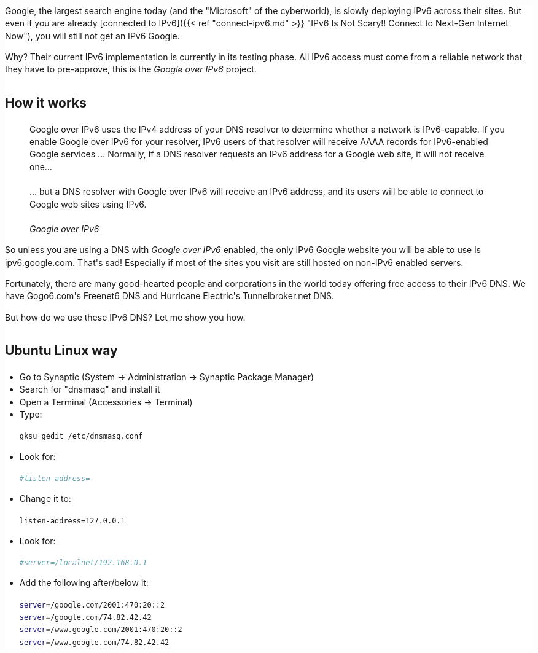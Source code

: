 Google, the largest search engine today (and the "Microsoft" of the cyberworld), is slowly deploying <abbr class="popper animate" data-popper="Internet Protocol version 6">IPv6</abbr> across their sites. But even if you are already [connected to IPv6]({{< ref "connect-ipv6.md" >}} "IPv6 Is Not Scary!! Connect to Next-Gen Internet Now"), you will still not get an IPv6 Google.

Why? Their current IPv6 implementation is currently in its testing phase. All IPv6 access must come from a reliable network that they have to pre-approve, this is the <i>Google over IPv6</i> project.



## How it works
<figure class="quote_box qbs_generic qbc_lime">
  Google over IPv6 uses the IPv4 address of your DNS resolver to determine whether a network is IPv6-capable. If you enable Google over IPv6 for your resolver, IPv6 users of that resolver will receive AAAA records for IPv6-enabled Google services …
  Normally, if a DNS resolver requests an IPv6 address for a Google web site, it will not receive one…
  <div class="center"><img src="//web.archive.org/web/20120524193018/https://www.google.com/intl/en/ipv6/images/howitworks1.png" alt="" /></div>
  … but a DNS resolver with Google over IPv6 will receive an IPv6 address, and its users will be able to connect to Google web sites using IPv6.
  <div class="center"><img class="center" src="//web.archive.org/web/20120524193018/https://www.google.com/intl/en/ipv6/images/howitworks2.png" alt="" /></div>
  <figcaption class="attribution_name txt_right">
    <cite><a href="https://www.google.com/intl/en/ipv6/" rel="noopener external nofollow">Google over IPv6</a></cite>
  </figcaption>
</figure>

So unless you are using a <abbr class="popper animate" data-popper="Domain Name Server">DNS</abbr> with <i>Google over IPv6</i> enabled, the only IPv6 Google website you will be able to use is <a href="https://ipv6.google.com" rel="noopener external nofollow">ipv6.google.com</a>. That's sad! Especially if most of the sites you visit are still hosted on non-IPv6 enabled servers.

Fortunately, there are many good-hearted people and corporations in the world today offering free access to their IPv6 DNS. We have <a href="https://gogo6.com" rel="noopener external nofollow">Gogo6.com</a>'s <a href="https://www.gogo6.com/freenet6" rel="noopener external nofollow">Freenet6</a> DNS and Hurricane Electric's <a href="https://tunnelbroker.net/" rel="noopener external nofollow">Tunnelbroker.net</a> DNS.

But how do we use these IPv6 DNS? Let me show you how.

## Ubuntu Linux way
* Go to Synaptic (System -> Administration -> Synaptic Package Manager)
* Search for "dnsmasq" and install it
* Open a Terminal (Accessories -> Terminal)
* Type:
  ```shell
  gksu gedit /etc/dnsmasq.conf
  ```
* Look for:
  ```bash
  #listen-address=
  ```
* Change it to:
  ```bash
  listen-address=127.0.0.1
  ```
* Look for:
  ```bash
  #server=/localnet/192.168.0.1
  ```
* Add the following after/below it:
  ```bash
  server=/google.com/2001:470:20::2
  server=/google.com/74.82.42.42
  server=/www.google.com/2001:470:20::2
  server=/www.google.com/74.82.42.42
  ```
